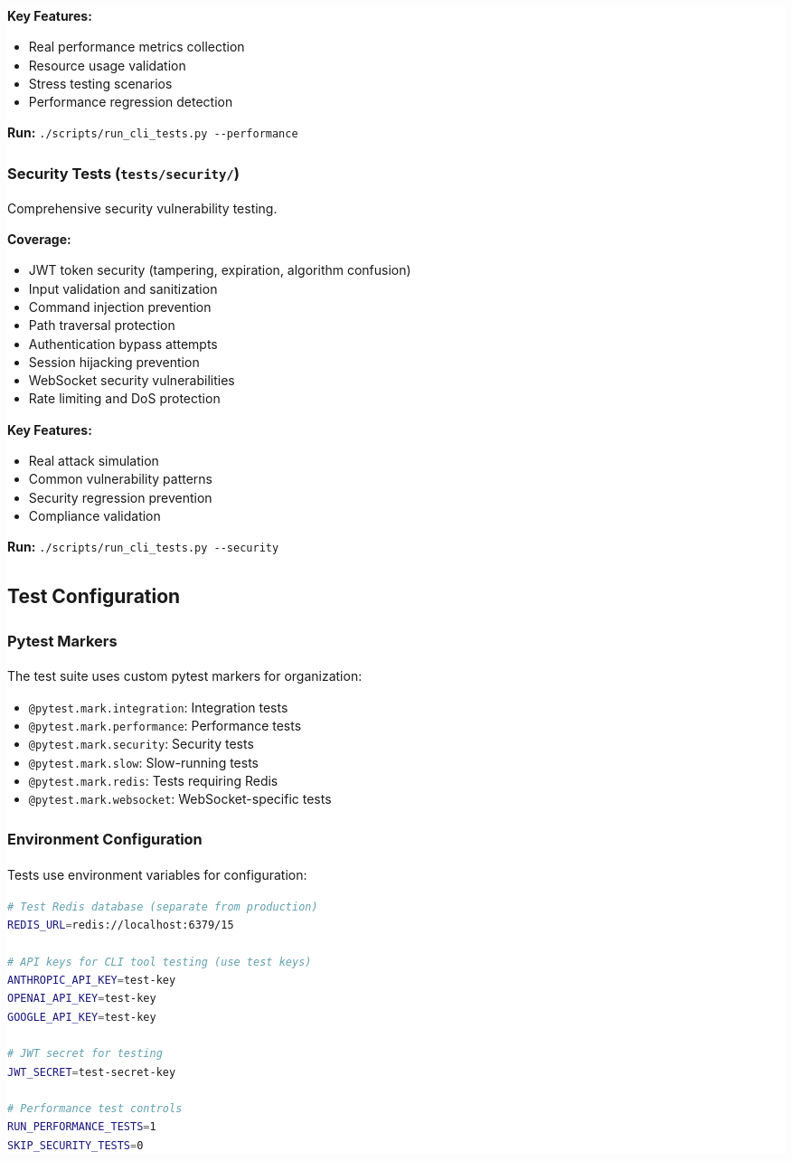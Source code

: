 **Key Features:**
- Real performance metrics collection
- Resource usage validation
- Stress testing scenarios
- Performance regression detection

**Run:** `./scripts/run_cli_tests.py --performance`

### Security Tests (`tests/security/`)

Comprehensive security vulnerability testing.

**Coverage:**
- JWT token security (tampering, expiration, algorithm confusion)
- Input validation and sanitization
- Command injection prevention
- Path traversal protection
- Authentication bypass attempts
- Session hijacking prevention
- WebSocket security vulnerabilities
- Rate limiting and DoS protection

**Key Features:**
- Real attack simulation
- Common vulnerability patterns
- Security regression prevention
- Compliance validation

**Run:** `./scripts/run_cli_tests.py --security`

## Test Configuration

### Pytest Markers

The test suite uses custom pytest markers for organization:

- `@pytest.mark.integration`: Integration tests
- `@pytest.mark.performance`: Performance tests
- `@pytest.mark.security`: Security tests
- `@pytest.mark.slow`: Slow-running tests
- `@pytest.mark.redis`: Tests requiring Redis
- `@pytest.mark.websocket`: WebSocket-specific tests

### Environment Configuration

Tests use environment variables for configuration:

```bash
# Test Redis database (separate from production)
REDIS_URL=redis://localhost:6379/15

# API keys for CLI tool testing (use test keys)
ANTHROPIC_API_KEY=test-key
OPENAI_API_KEY=test-key
GOOGLE_API_KEY=test-key

# JWT secret for testing
JWT_SECRET=test-secret-key

# Performance test controls
RUN_PERFORMANCE_TESTS=1
SKIP_SECURITY_TESTS=0
```
